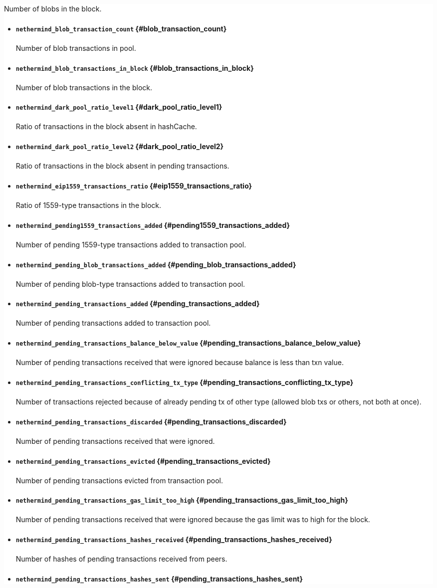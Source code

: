   Number of blobs in the block.

- #### `nethermind_blob_transaction_count` \{#blob_transaction_count\}

  Number of blob transactions in pool.

- #### `nethermind_blob_transactions_in_block` \{#blob_transactions_in_block\}

  Number of blob transactions in the block.

- #### `nethermind_dark_pool_ratio_level1` \{#dark_pool_ratio_level1\}

  Ratio of transactions in the block absent in hashCache.

- #### `nethermind_dark_pool_ratio_level2` \{#dark_pool_ratio_level2\}

  Ratio of transactions in the block absent in pending transactions.

- #### `nethermind_eip1559_transactions_ratio` \{#eip1559_transactions_ratio\}

  Ratio of 1559-type transactions in the block.

- #### `nethermind_pending1559_transactions_added` \{#pending1559_transactions_added\}

  Number of pending 1559-type transactions added to transaction pool.

- #### `nethermind_pending_blob_transactions_added` \{#pending_blob_transactions_added\}

  Number of pending blob-type transactions added to transaction pool.

- #### `nethermind_pending_transactions_added` \{#pending_transactions_added\}

  Number of pending transactions added to transaction pool.

- #### `nethermind_pending_transactions_balance_below_value` \{#pending_transactions_balance_below_value\}

  Number of pending transactions received that were ignored because balance is less than txn value.

- #### `nethermind_pending_transactions_conflicting_tx_type` \{#pending_transactions_conflicting_tx_type\}

  Number of transactions rejected because of already pending tx of other type (allowed blob txs or others, not both at once).

- #### `nethermind_pending_transactions_discarded` \{#pending_transactions_discarded\}

  Number of pending transactions received that were ignored.

- #### `nethermind_pending_transactions_evicted` \{#pending_transactions_evicted\}

  Number of pending transactions evicted from transaction pool.

- #### `nethermind_pending_transactions_gas_limit_too_high` \{#pending_transactions_gas_limit_too_high\}

  Number of pending transactions received that were ignored because the gas limit was to high for the block.

- #### `nethermind_pending_transactions_hashes_received` \{#pending_transactions_hashes_received\}

  Number of hashes of pending transactions received from peers.

- #### `nethermind_pending_transactions_hashes_sent` \{#pending_transactions_hashes_sent\}
